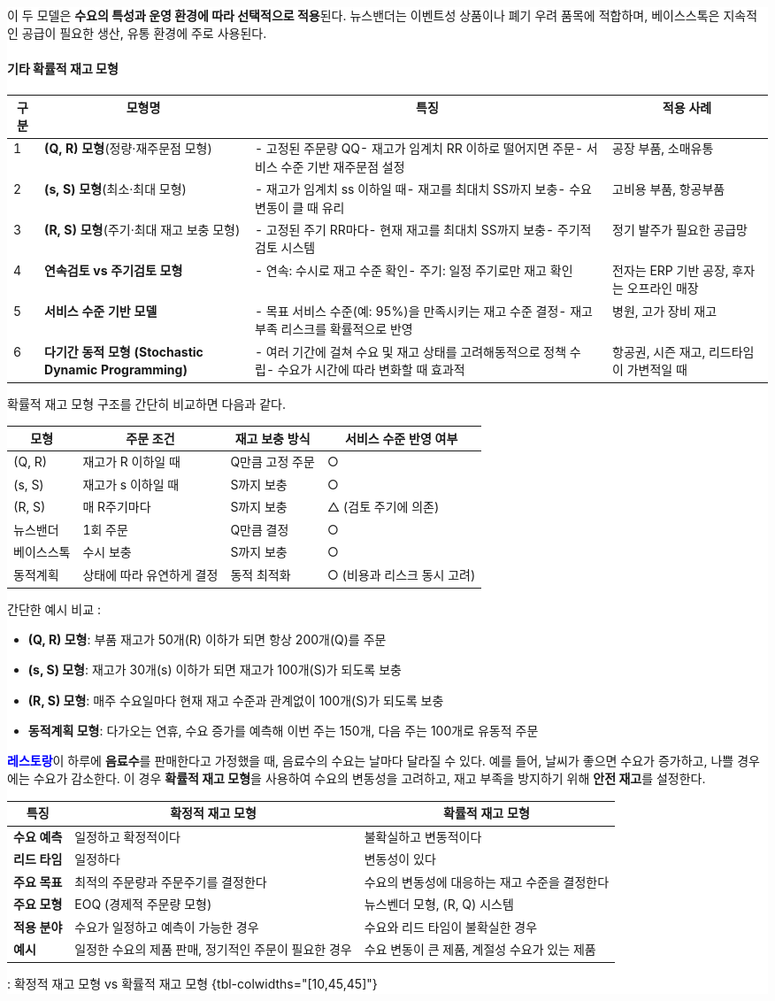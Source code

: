 이 두 모델은 **수요의 특성과 운영 환경에 따라 선택적으로 적용**된다. 뉴스밴더는 이벤트성 상품이나 폐기 우려 품목에 적합하며, 베이스스톡은 지속적인 공급이 필요한 생산, 유통 환경에 주로 사용된다.

#### 기타 확률적 재고 모형

|구분|모형명|특징|적용 사례|
|---|---|---|---|
|1|**(Q, R) 모형**(정량·재주문점 모형)|- 고정된 주문량 QQ- 재고가 임계치 RR 이하로 떨어지면 주문- 서비스 수준 기반 재주문점 설정|공장 부품, 소매유통|
|2|**(s, S) 모형**(최소·최대 모형)|- 재고가 임계치 ss 이하일 때- 재고를 최대치 SS까지 보충- 수요 변동이 클 때 유리|고비용 부품, 항공부품|
|3|**(R, S) 모형**(주기·최대 재고 보충 모형)|- 고정된 주기 RR마다- 현재 재고를 최대치 SS까지 보충- 주기적 검토 시스템|정기 발주가 필요한 공급망|
|4|**연속검토 vs 주기검토 모형**|- 연속: 수시로 재고 수준 확인- 주기: 일정 주기로만 재고 확인|전자는 ERP 기반 공장, 후자는 오프라인 매장|
|5|**서비스 수준 기반 모델**|- 목표 서비스 수준(예: 95%)을 만족시키는 재고 수준 결정- 재고 부족 리스크를 확률적으로 반영|병원, 고가 장비 재고|
|6|**다기간 동적 모형 (Stochastic Dynamic Programming)**|- 여러 기간에 걸쳐 수요 및 재고 상태를 고려해동적으로 정책 수립- 수요가 시간에 따라 변화할 때 효과적|항공권, 시즌 재고, 리드타임이 가변적일 때|
 
확률적 재고 모형 구조를 간단히 비교하면 다음과 같다.

|모형|주문 조건|재고 보충 방식|서비스 수준 반영 여부|
|---|---|---|---|
|(Q, R)|재고가 R 이하일 때|Q만큼 고정 주문|○|
|(s, S)|재고가 s 이하일 때|S까지 보충|○|
|(R, S)|매 R주기마다|S까지 보충|△ (검토 주기에 의존)|
|뉴스밴더|1회 주문|Q만큼 결정|○|
|베이스스톡|수시 보충|S까지 보충|○|
|동적계획|상태에 따라 유연하게 결정|동적 최적화|○ (비용과 리스크 동시 고려)|

간단한 예시 비교
:  
- **(Q, R) 모형**: 부품 재고가 50개(R) 이하가 되면 항상 200개(Q)를 주문
    
- **(s, S) 모형**: 재고가 30개(s) 이하가 되면 재고가 100개(S)가 되도록 보충
    
- **(R, S) 모형**: 매주 수요일마다 현재 재고 수준과 관계없이 100개(S)가 되도록 보충
    
- **동적계획 모형**: 다가오는 연휴, 수요 증가를 예측해 이번 주는 150개, 다음 주는 100개로 유동적 주문

<font color="blue">**레스토랑**</font>이 하루에 **음료수**를 판매한다고 가정했을 때, 음료수의 수요는 날마다 달라질 수 있다. 예를 들어, 날씨가 좋으면 수요가 증가하고, 나쁠 경우에는 수요가 감소한다. 이 경우 **확률적 재고 모형**을 사용하여 수요의 변동성을 고려하고, 재고 부족을 방지하기 위해 **안전 재고**를 설정한다.

| **특징**                  | **확정적 재고 모형**                         | **확률적 재고 모형**                        |
|-------------------------|------------------------------------------|----------------------------------------|
| **수요 예측**             | 일정하고 확정적이다                           | 불확실하고 변동적이다                      |
| **리드 타임**             | 일정하다                                    | 변동성이 있다                             |
| **주요 목표**             | 최적의 주문량과 주문주기를 결정한다             | 수요의 변동성에 대응하는 재고 수준을 결정한다     |
| **주요 모형**             | EOQ (경제적 주문량 모형)                     | 뉴스벤더 모형, (R, Q) 시스템              |
| **적용 분야**             | 수요가 일정하고 예측이 가능한 경우              | 수요와 리드 타임이 불확실한 경우             |
| **예시**                  | 일정한 수요의 제품 판매, 정기적인 주문이 필요한 경우 | 수요 변동이 큰 제품, 계절성 수요가 있는 제품       | 
: 확정적 재고 모형 vs 확률적 재고 모형  {tbl-colwidths="[10,45,45]"}
